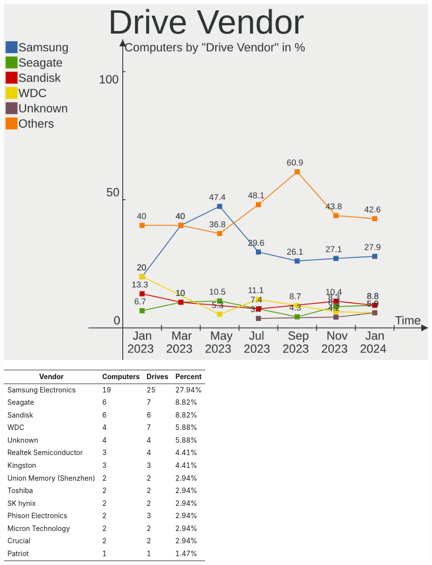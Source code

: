 ![Drive Vendor](./All/images/line_chart/drive_vendor.svg)

| Vendor                      | Computers | Drives | Percent |
|-----------------------------|-----------|--------|---------|
| Samsung Electronics         | 19        | 25     | 27.94%  |
| Seagate                     | 6         | 7      | 8.82%   |
| Sandisk                     | 6         | 6      | 8.82%   |
| WDC                         | 4         | 7      | 5.88%   |
| Unknown                     | 4         | 4      | 5.88%   |
| Realtek Semiconductor       | 3         | 4      | 4.41%   |
| Kingston                    | 3         | 3      | 4.41%   |
| Union Memory (Shenzhen)     | 2         | 2      | 2.94%   |
| Toshiba                     | 2         | 2      | 2.94%   |
| SK hynix                    | 2         | 2      | 2.94%   |
| Phison Electronics          | 2         | 3      | 2.94%   |
| Micron Technology           | 2         | 2      | 2.94%   |
| Crucial                     | 2         | 2      | 2.94%   |
| Patriot                     | 1         | 1      | 1.47%   |